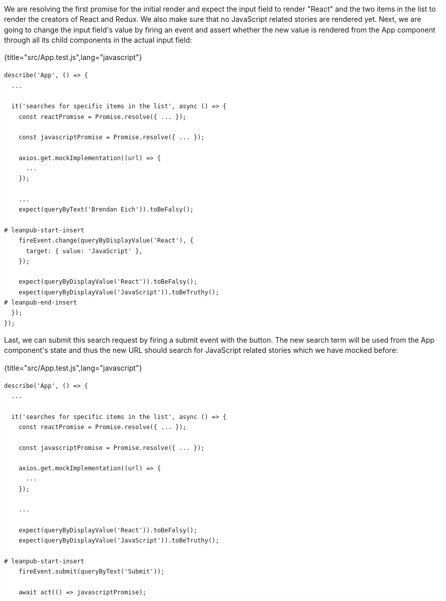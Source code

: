 ~~~~~~~
~~~~~~~

We are resolving the first promise for the initial render and expect the input field to render "React" and the two items in the list to render the creators of React and Redux. We also make sure that no JavaScript related stories are rendered yet. Next, we are going to change the input field's value by firing an event and assert whether the new value is rendered from the App component through all its child components in the actual input field:

{title="src/App.test.js",lang="javascript"}
~~~~~~~
describe('App', () => {
  ...

  it('searches for specific items in the list', async () => {
    const reactPromise = Promise.resolve({ ... });

    const javascriptPromise = Promise.resolve({ ... });

    axios.get.mockImplementation((url) => {
      ...
    });

    ...
    expect(queryByText('Brendan Eich')).toBeFalsy();

# leanpub-start-insert
    fireEvent.change(queryByDisplayValue('React'), {
      target: { value: 'JavaScript' },
    });

    expect(queryByDisplayValue('React')).toBeFalsy();
    expect(queryByDisplayValue('JavaScript')).toBeTruthy();
# leanpub-end-insert
  });
});
~~~~~~~

Last, we can submit this search request by firing a submit event with the button. The new search term will be used from the App component's state and thus the new URL should search for JavaScript related stories which we have mocked before:

{title="src/App.test.js",lang="javascript"}
~~~~~~~
describe('App', () => {
  ...

  it('searches for specific items in the list', async () => {
    const reactPromise = Promise.resolve({ ... });

    const javascriptPromise = Promise.resolve({ ... });

    axios.get.mockImplementation((url) => {
      ...
    });

    ...

    expect(queryByDisplayValue('React')).toBeFalsy();
    expect(queryByDisplayValue('JavaScript')).toBeTruthy();

# leanpub-start-insert
    fireEvent.submit(queryByText('Submit'));

    await act(() => javascriptPromise);

~~~~~~~